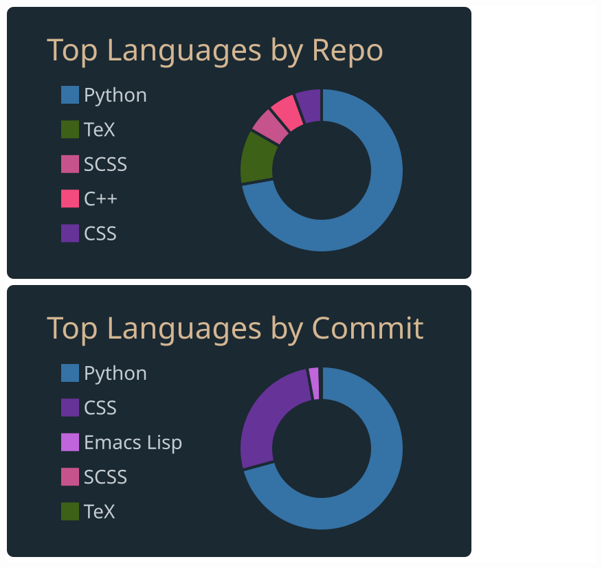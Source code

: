 [![](https://raw.githubusercontent.com/winsphinx/winsphinx/master/profile-summary-card-output/noctis_minimus/1-repos-per-language.svg)](https://github.com/vn7n24fzkq/github-profile-summary-cards) [![](https://raw.githubusercontent.com/winsphinx/winsphinx/master/profile-summary-card-output/noctis_minimus/2-most-commit-language.svg)](https://github.com/vn7n24fzkq/github-profile-summary-cards)